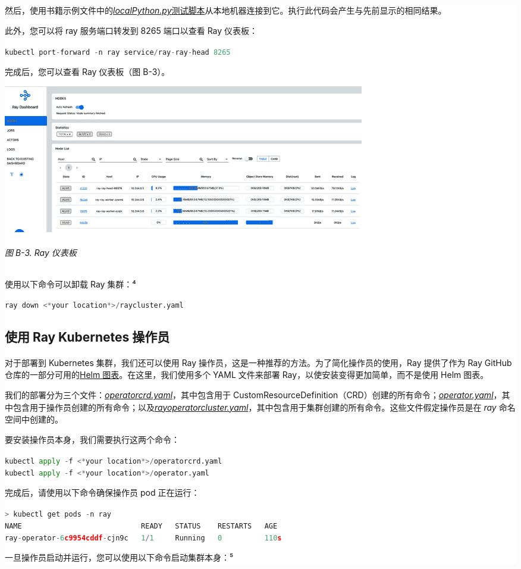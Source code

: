然后，使用书籍示例文件中的[*localPython.py*测试脚本](https://oreil.ly/RV8yx)从本地机器连接到它。执行此代码会产生与先前显示的相同结果。

此外，您可以将 ray 服务端口转发到 8265 端口以查看 Ray 仪表板：

```py
kubectl port-forward -n ray service/ray-ray-head 8265
```

完成后，您可以查看 Ray 仪表板（图 B-3）。

![spwr ab03](img/spwr_ab03.png)

###### 图 B-3\. Ray 仪表板

使用以下命令可以卸载 Ray 集群：⁴

```py
ray down <*your location*>/raycluster.yaml
```

## 使用 Ray Kubernetes 操作员

对于部署到 Kubernetes 集群，我们还可以使用 Ray 操作员，这是一种推荐的方法。为了简化操作员的使用，Ray 提供了作为 Ray GitHub 仓库的一部分可用的[Helm 图表](https://oreil.ly/4jjfI)。在这里，我们使用多个 YAML 文件来部署 Ray，以使安装变得更加简单，而不是使用 Helm 图表。

我们的部署分为三个文件：[*operatorcrd.yaml*](https://oreil.ly/wORyi)，其中包含用于 CustomResourceDefinition（CRD）创建的所有命令；[*operator.yaml*](https://oreil.ly/RyjD7)，其中包含用于操作员创建的所有命令；以及[*rayoperatorcluster.yaml*](https://oreil.ly/Ibqbn)，其中包含用于集群创建的所有命令。这些文件假定操作员是在 *ray* 命名空间中创建的。

要安装操作员本身，我们需要执行这两个命令：

```py
kubectl apply -f <*your location*>/operatorcrd.yaml
kubectl apply -f <*your location*>/operator.yaml
```

完成后，请使用以下命令确保操作员 pod 正在运行：

```py
> kubectl get pods -n ray
NAME                            READY   STATUS    RESTARTS   AGE
ray-operator-6c9954cddf-cjn9c   1/1     Running   0          110s
```

一旦操作员启动并运行，您可以使用以下命令启动集群本身：⁵
